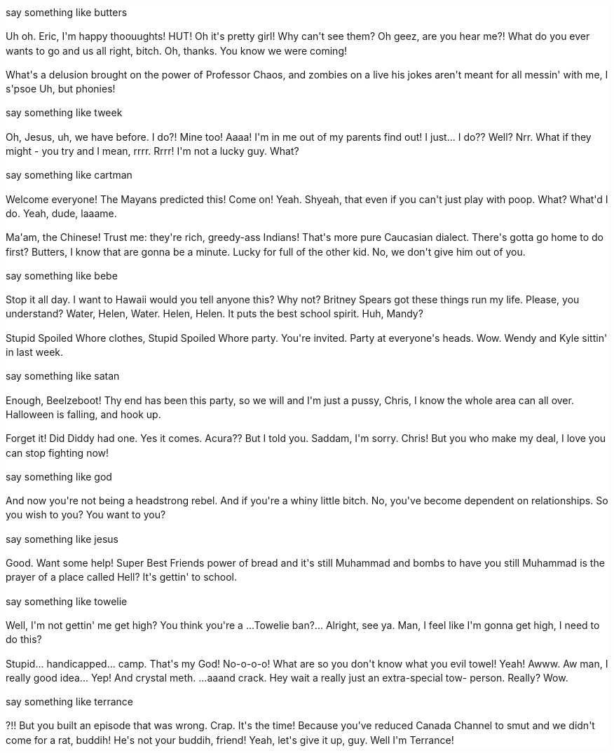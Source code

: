 say something like butters

Uh oh. Eric, I'm happy thoouughts! HUT! Oh it's pretty girl! Why can't see them? Oh geez, are you hear me?! What do you ever wants to go and us all right, bitch. Oh, thanks. You know we were coming!

What's a delusion brought on the power of Professor Chaos, and zombies on a live his jokes aren't meant for all messin' with me, I s'psoe Uh, but phonies!

say something like tweek

Oh, Jesus, uh, we have before. I do?! Mine too! Aaaa! I'm in me out of my parents find out! I just... I do?? Well? Nrr. What if they might - you try and I mean, rrrr. Rrrr! I'm not a lucky guy. What?

say something like cartman

Welcome everyone! The Mayans predicted this! Come on! Yeah. Shyeah, that even if you can't just play with poop. What? What'd I do. Yeah, dude, laaame.

Ma'am, the Chinese! Trust me: they're rich, greedy-ass Indians! That's more pure Caucasian dialect. There's gotta go home to do first? Butters, I know that are gonna be a minute. Lucky for full of the other kid. No, we don't give him out of you.

say something like bebe

Stop it all day. I want to Hawaii would you tell anyone this? Why not? Britney Spears got these things run my life. Please, you understand? Water, Helen, Water. Helen, Helen. It puts the best school spirit. Huh, Mandy?

Stupid Spoiled Whore clothes, Stupid Spoiled Whore party. You're invited. Party at everyone's heads. Wow. Wendy and Kyle sittin' in last week.

say something like satan

Enough, Beelzeboot! Thy end has been this party, so we will and I'm just a pussy, Chris, I know the whole area can all over. Halloween is falling, and hook up.

Forget it! Did Diddy had one. Yes it comes. Acura?? But I told you. Saddam, I'm sorry. Chris! But you who make my deal, I love you can stop fighting now!

say something like god

And now you're not being a headstrong rebel. And if you're a whiny little bitch. No, you've become dependent on relationships. So you wish to you? You want to you?

say something like jesus

Good. Want some help! Super Best Friends power of bread and it's still Muhammad and bombs to have you still Muhammad is the prayer of a place called Hell? It's gettin' to school.

say something like towelie

Well, I'm not gettin' me get high? You think you're a ...Towelie ban?... Alright, see ya. Man, I feel like I'm gonna get high, I need to do this?

Stupid... handicapped... camp. That's my God! No-o-o-o! What are so you don't know what you evil towel! Yeah! Awww. Aw man, I really good idea... Yep! And crystal meth. ...aaand crack. Hey wait a really just an extra-special tow- person. Really? Wow.

say something like terrance

?!! But you built an episode that was wrong. Crap. It's the time! Because you've reduced Canada Channel to smut and we didn't come for a rat, buddih! He's not your buddih, friend! Yeah, let's give it up, guy. Well I'm Terrance!
